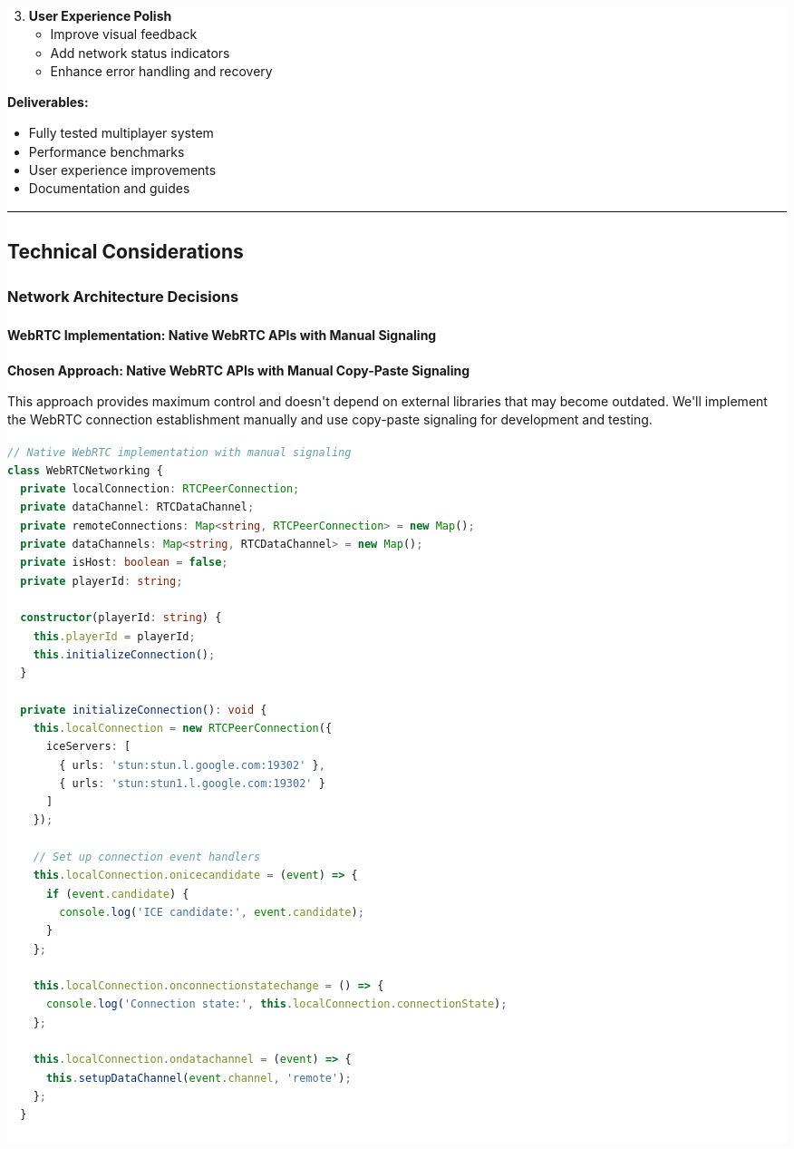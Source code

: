 3. **User Experience Polish**
   - Improve visual feedback
   - Add network status indicators
   - Enhance error handling and recovery

**Deliverables:**
- Fully tested multiplayer system
- Performance benchmarks
- User experience improvements
- Documentation and guides

---

## Technical Considerations

### Network Architecture Decisions

#### WebRTC Implementation: Native WebRTC APIs with Manual Signaling

**Chosen Approach: Native WebRTC APIs with Manual Copy-Paste Signaling**

This approach provides maximum control and doesn't depend on external libraries that may become outdated. We'll implement the WebRTC connection establishment manually and use copy-paste signaling for development and testing.

```typescript
// Native WebRTC implementation with manual signaling
class WebRTCNetworking {
  private localConnection: RTCPeerConnection;
  private dataChannel: RTCDataChannel;
  private remoteConnections: Map<string, RTCPeerConnection> = new Map();
  private dataChannels: Map<string, RTCDataChannel> = new Map();
  private isHost: boolean = false;
  private playerId: string;
  
  constructor(playerId: string) {
    this.playerId = playerId;
    this.initializeConnection();
  }
  
  private initializeConnection(): void {
    this.localConnection = new RTCPeerConnection({
      iceServers: [
        { urls: 'stun:stun.l.google.com:19302' },
        { urls: 'stun:stun1.l.google.com:19302' }
      ]
    });
    
    // Set up connection event handlers
    this.localConnection.onicecandidate = (event) => {
      if (event.candidate) {
        console.log('ICE candidate:', event.candidate);
      }
    };
    
    this.localConnection.onconnectionstatechange = () => {
      console.log('Connection state:', this.localConnection.connectionState);
    };
    
    this.localConnection.ondatachannel = (event) => {
      this.setupDataChannel(event.channel, 'remote');
    };
  }
  
```